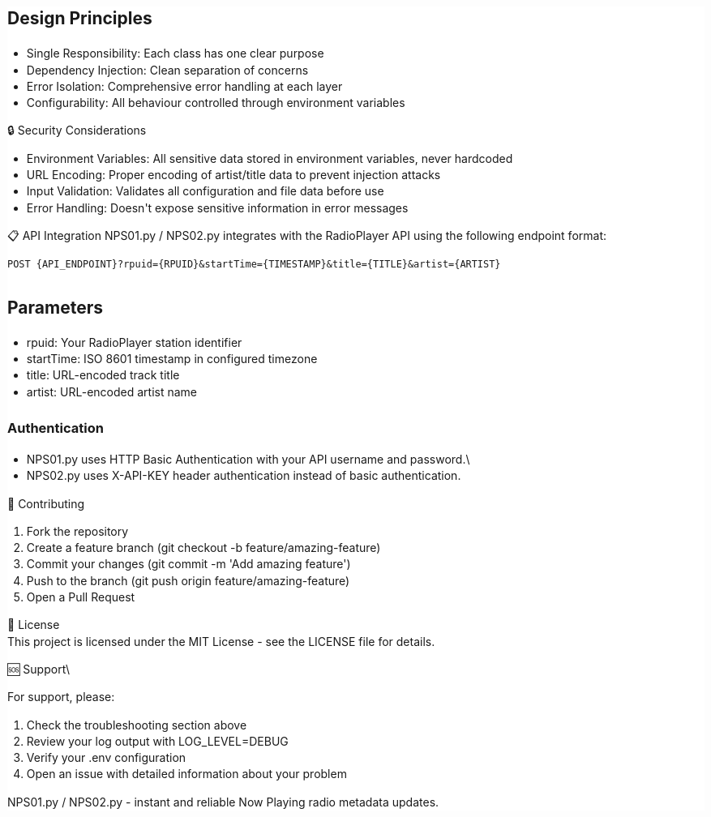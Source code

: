 ## Design Principles

- Single Responsibility: Each class has one clear purpose
- Dependency Injection: Clean separation of concerns
- Error Isolation: Comprehensive error handling at each layer
- Configurability: All behaviour controlled through environment variables

🔒 Security Considerations

- Environment Variables: All sensitive data stored in environment variables, never hardcoded
- URL Encoding: Proper encoding of artist/title data to prevent injection attacks
- Input Validation: Validates all configuration and file data before use
- Error Handling: Doesn't expose sensitive information in error messages

📋 API Integration
NPS01.py / NPS02.py integrates with the RadioPlayer API using the following endpoint format:

`POST {API_ENDPOINT}?rpuid={RPUID}&startTime={TIMESTAMP}&title={TITLE}&artist={ARTIST}`

## Parameters

- rpuid: Your RadioPlayer station identifier
- startTime: ISO 8601 timestamp in configured timezone
- title: URL-encoded track title
- artist: URL-encoded artist name

### Authentication
- NPS01.py uses HTTP Basic Authentication with your API username and password.\
- NPS02.py uses X-API-KEY header authentication instead of basic authentication.

🤝 Contributing

1. Fork the repository
2. Create a feature branch (git checkout -b feature/amazing-feature)
3. Commit your changes (git commit -m 'Add amazing feature')
4. Push to the branch (git push origin feature/amazing-feature)
5. Open a Pull Request

📝 License\
This project is licensed under the MIT License - see the LICENSE file for details.

🆘 Support\

For support, please:

1. Check the troubleshooting section above
2. Review your log output with LOG_LEVEL=DEBUG
3. Verify your .env configuration
4. Open an issue with detailed information about your problem


NPS01.py / NPS02.py - instant and reliable Now Playing radio metadata updates.
